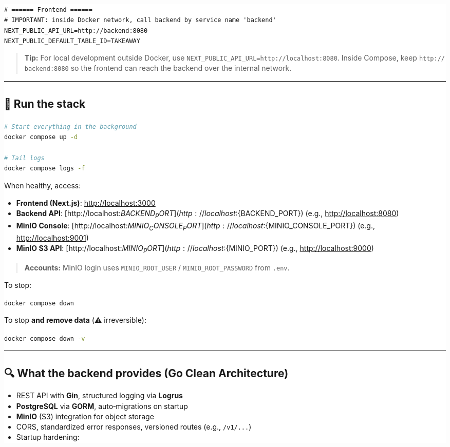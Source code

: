 ```env
# ====== Frontend ======
# IMPORTANT: inside Docker network, call backend by service name 'backend'
NEXT_PUBLIC_API_URL=http://backend:8080
NEXT_PUBLIC_DEFAULT_TABLE_ID=TAKEAWAY
```

> **Tip:** For local development outside Docker, use `NEXT_PUBLIC_API_URL=http://localhost:8080`. Inside Compose, keep `http://backend:8080` so the frontend can reach the backend over the internal network.

---

## 🚀 Run the stack

```bash
# Start everything in the background
docker compose up -d

# Tail logs
docker compose logs -f
```

When healthy, access:

- **Frontend (Next.js)**: [http://localhost:3000](http://localhost:3000)
- **Backend API**: [http://localhost:${BACKEND_PORT}](http://localhost:${BACKEND_PORT}) (e.g., [http://localhost:8080](http://localhost:8080))
- **MinIO Console**: [http://localhost:${MINIO_CONSOLE_PORT}](http://localhost:${MINIO_CONSOLE_PORT}) (e.g., [http://localhost:9001](http://localhost:9001))
- **MinIO S3 API**: [http://localhost:${MINIO_PORT}](http://localhost:${MINIO_PORT}) (e.g., [http://localhost:9000](http://localhost:9000))

> **Accounts:** MinIO login uses `MINIO_ROOT_USER` / `MINIO_ROOT_PASSWORD` from `.env`.

To stop:

```bash
docker compose down
```

To stop **and remove data** (⚠️ irreversible):

```bash
docker compose down -v
```

---

## 🔍 What the backend provides (Go Clean Architecture)

- REST API with **Gin**, structured logging via **Logrus**
- **PostgreSQL** via **GORM**, auto‑migrations on startup
- **MinIO** (S3) integration for object storage
- CORS, standardized error responses, versioned routes (e.g., `/v1/...`)
- Startup hardening:
